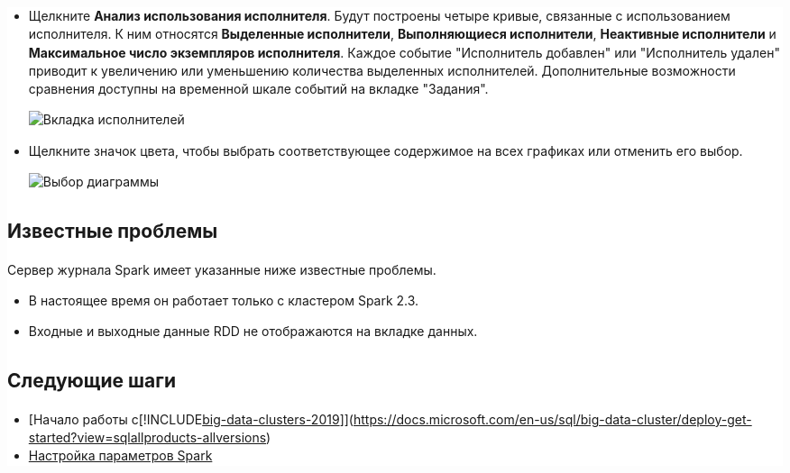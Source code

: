 + Щелкните **Анализ использования исполнителя**. Будут построены четыре кривые, связанные с использованием исполнителя. К ним относятся **Выделенные исполнители**, **Выполняющиеся исполнители**, **Неактивные исполнители** и **Максимальное число экземпляров исполнителя**. Каждое событие "Исполнитель добавлен" или "Исполнитель удален" приводит к увеличению или уменьшению количества выделенных исполнителей. Дополнительные возможности сравнения доступны на временной шкале событий на вкладке "Задания".

    ![Вкладка исполнителей](./media/apache-azure-spark-history-server/sparkui-diagnosis-executors.png)

+ Щелкните значок цвета, чтобы выбрать соответствующее содержимое на всех графиках или отменить его выбор.

    ![Выбор диаграммы](./media/apache-azure-spark-history-server/sparkui-diagnosis-select-chart.png)


## <a name="known-issues"></a>Известные проблемы
Сервер журнала Spark имеет указанные ниже известные проблемы.

+ В настоящее время он работает только с кластером Spark 2.3.

+ Входные и выходные данные RDD не отображаются на вкладке данных.

## <a name="next-steps"></a>Следующие шаги

* [Начало работы с[!INCLUDE[big-data-clusters-2019](../includes/ssbigdataclusters-ss-nover.md)]](https://docs.microsoft.com/en-us/sql/big-data-cluster/deploy-get-started?view=sqlallproducts-allversions)
* [Настройка параметров Spark](https://docs.microsoft.com/azure/hdinsight/spark/apache-spark-settings)
